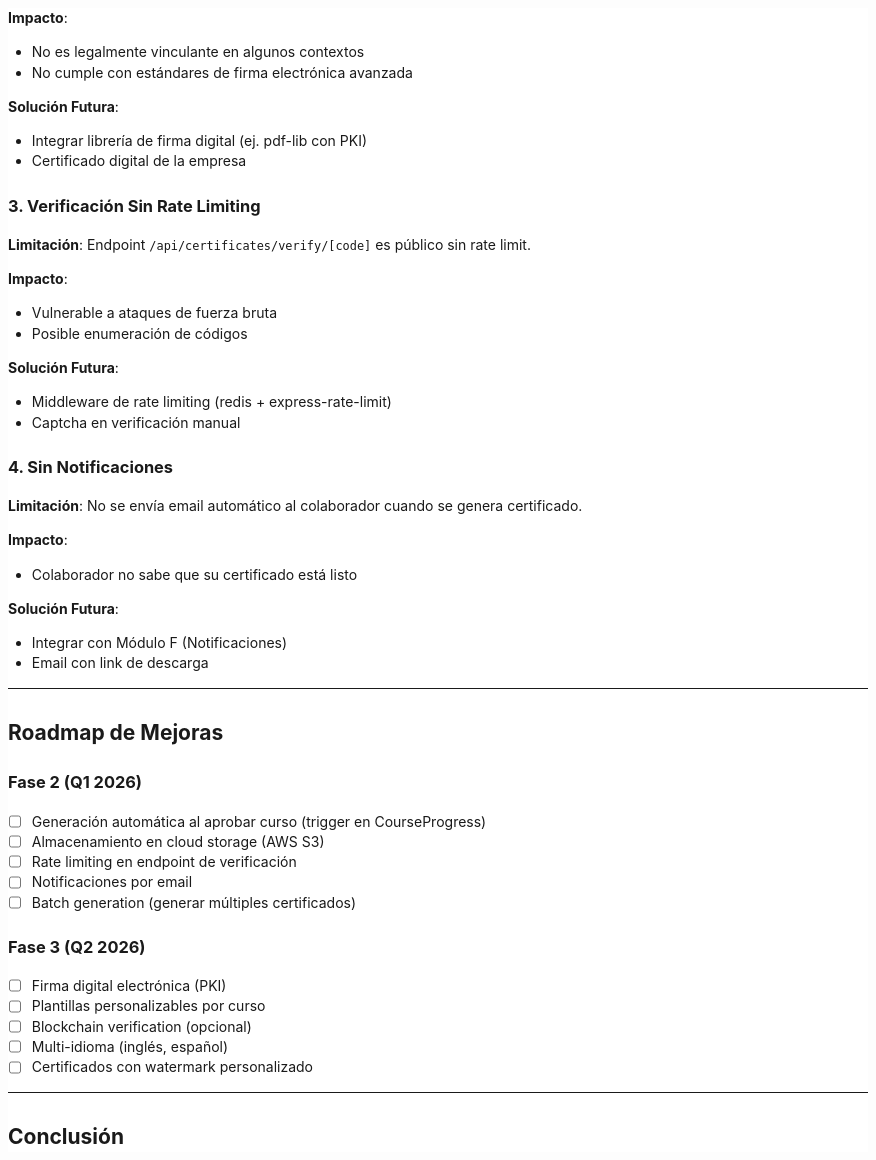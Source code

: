 **Impacto**: 
- No es legalmente vinculante en algunos contextos
- No cumple con estándares de firma electrónica avanzada

**Solución Futura**:
- Integrar librería de firma digital (ej. pdf-lib con PKI)
- Certificado digital de la empresa

### 3. Verificación Sin Rate Limiting

**Limitación**: Endpoint `/api/certificates/verify/[code]` es público sin rate limit.

**Impacto**: 
- Vulnerable a ataques de fuerza bruta
- Posible enumeración de códigos

**Solución Futura**:
- Middleware de rate limiting (redis + express-rate-limit)
- Captcha en verificación manual

### 4. Sin Notificaciones

**Limitación**: No se envía email automático al colaborador cuando se genera certificado.

**Impacto**: 
- Colaborador no sabe que su certificado está listo

**Solución Futura**:
- Integrar con Módulo F (Notificaciones)
- Email con link de descarga

---

## Roadmap de Mejoras

### Fase 2 (Q1 2026)

- [ ] Generación automática al aprobar curso (trigger en CourseProgress)
- [ ] Almacenamiento en cloud storage (AWS S3)
- [ ] Rate limiting en endpoint de verificación
- [ ] Notificaciones por email
- [ ] Batch generation (generar múltiples certificados)

### Fase 3 (Q2 2026)

- [ ] Firma digital electrónica (PKI)
- [ ] Plantillas personalizables por curso
- [ ] Blockchain verification (opcional)
- [ ] Multi-idioma (inglés, español)
- [ ] Certificados con watermark personalizado

---

## Conclusión
